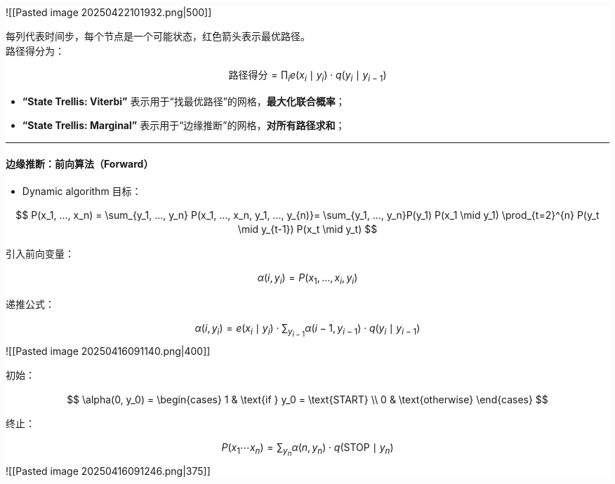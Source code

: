 ![[Pasted image 20250422101932.png|500]]

每列代表时间步，每个节点是一个可能状态，红色箭头表示最优路径。  
路径得分为：

$$
\text{路径得分} = \prod_{i} e(x_i \mid y_i) \cdot q(y_i \mid y_{i-1})
$$

- **“State Trellis: Viterbi”** 表示用于“找最优路径”的网格，**最大化联合概率**；
    
- **“State Trellis: Marginal”** 表示用于“边缘推断”的网格，**对所有路径求和**；
---

#### 边缘推断：前向算法（Forward）
- Dynamic algorithm
目标：

$$
P(x_1, ..., x_n) = \sum_{y_1, ..., y_n} P(x_1, ..., x_n, y_1, ..., y_{n)}= \sum_{y_1, ..., y_n}P(y_1) P(x_1 \mid y_1) \prod_{t=2}^{n} P(y_t \mid y_{t-1}) P(x_t \mid y_t)
$$

引入前向变量：

$$
\alpha(i, y_i) = P(x_1, ..., x_i, y_i)
$$

递推公式：

$$
\alpha(i, y_i) = e(x_i \mid y_i) \cdot \sum_{y_{i-1}} \alpha(i-1, y_{i-1}) \cdot q(y_i \mid y_{i-1})
$$
![[Pasted image 20250416091140.png|400]]


初始：

$$
\alpha(0, y_0) = 
\begin{cases}
1 & \text{if } y_0 = \text{START} \\
0 & \text{otherwise}
\end{cases}
$$

终止：

$$
P(x_1 \cdots x_n) = \sum_{y_n} \alpha(n, y_n) \cdot q(\text{STOP} \mid y_n)
$$
![[Pasted image 20250416091246.png|375]]


